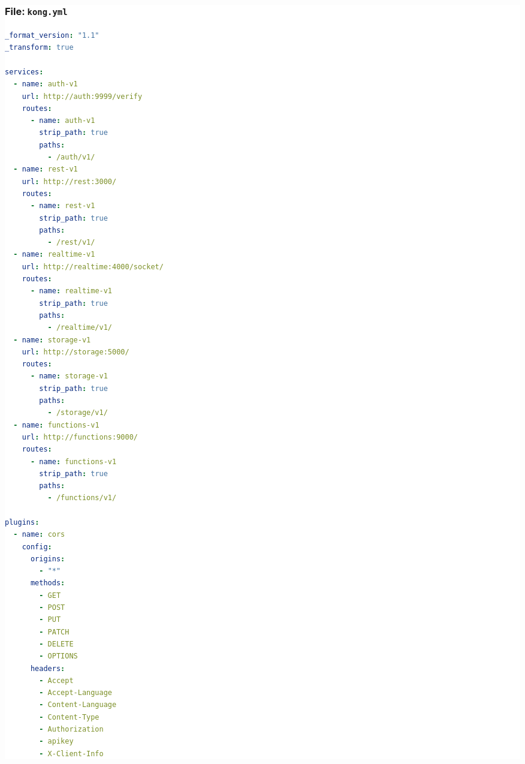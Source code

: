 ### File: `kong.yml`

```yaml
_format_version: "1.1"
_transform: true

services:
  - name: auth-v1
    url: http://auth:9999/verify
    routes:
      - name: auth-v1
        strip_path: true
        paths:
          - /auth/v1/
  - name: rest-v1
    url: http://rest:3000/
    routes:
      - name: rest-v1
        strip_path: true
        paths:
          - /rest/v1/
  - name: realtime-v1
    url: http://realtime:4000/socket/
    routes:
      - name: realtime-v1
        strip_path: true
        paths:
          - /realtime/v1/
  - name: storage-v1
    url: http://storage:5000/
    routes:
      - name: storage-v1
        strip_path: true
        paths:
          - /storage/v1/
  - name: functions-v1
    url: http://functions:9000/
    routes:
      - name: functions-v1
        strip_path: true
        paths:
          - /functions/v1/

plugins:
  - name: cors
    config:
      origins:
        - "*"
      methods:
        - GET
        - POST
        - PUT
        - PATCH
        - DELETE
        - OPTIONS
      headers:
        - Accept
        - Accept-Language
        - Content-Language
        - Content-Type
        - Authorization
        - apikey
        - X-Client-Info
```